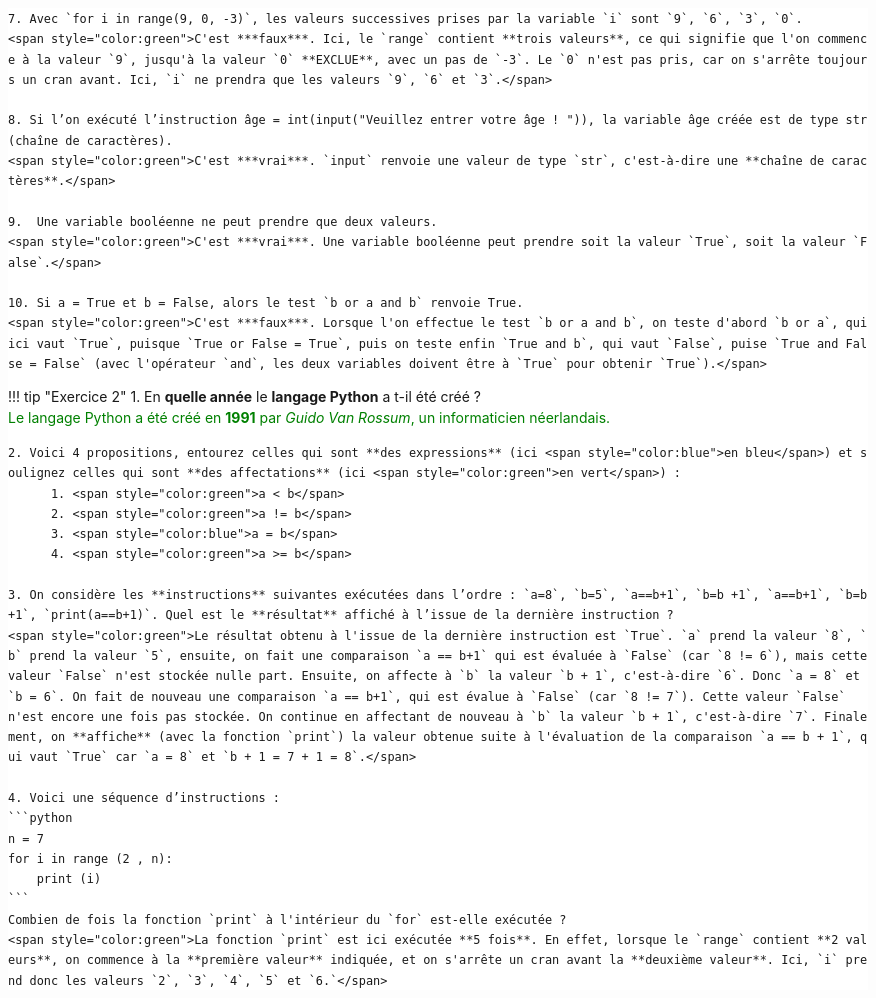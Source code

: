     7. Avec `for i in range(9, 0, -3)`, les valeurs successives prises par la variable `i` sont `9`, `6`, `3`, `0`.  
    <span style="color:green">C'est ***faux***. Ici, le `range` contient **trois valeurs**, ce qui signifie que l'on commence à la valeur `9`, jusqu'à la valeur `0` **EXCLUE**, avec un pas de `-3`. Le `0` n'est pas pris, car on s'arrête toujours un cran avant. Ici, `i` ne prendra que les valeurs `9`, `6` et `3`.</span>

    8. Si l’on exécuté l’instruction âge = int(input("Veuillez entrer votre âge ! ")), la variable âge créée est de type str (chaîne de caractères).  
    <span style="color:green">C'est ***vrai***. `input` renvoie une valeur de type `str`, c'est-à-dire une **chaîne de caractères**.</span>

    9.  Une variable booléenne ne peut prendre que deux valeurs.  
    <span style="color:green">C'est ***vrai***. Une variable booléenne peut prendre soit la valeur `True`, soit la valeur `False`.</span>

    10. Si a = True et b = False, alors le test `b or a and b` renvoie True.  
    <span style="color:green">C'est ***faux***. Lorsque l'on effectue le test `b or a and b`, on teste d'abord `b or a`, qui ici vaut `True`, puisque `True or False = True`, puis on teste enfin `True and b`, qui vaut `False`, puise `True and False = False` (avec l'opérateur `and`, les deux variables doivent être à `True` pour obtenir `True`).</span>

!!! tip "Exercice 2"
    1. En **quelle année** le **langage Python** a t-il été créé ?  
    <span style="color:green">Le langage Python a été créé en **1991** par *Guido Van Rossum*, un informaticien néerlandais.</span>

    2. Voici 4 propositions, entourez celles qui sont **des expressions** (ici <span style="color:blue">en bleu</span>) et soulignez celles qui sont **des affectations** (ici <span style="color:green">en vert</span>) :
          1. <span style="color:green">a < b</span>
          2. <span style="color:green">a != b</span>
          3. <span style="color:blue">a = b</span>
          4. <span style="color:green">a >= b</span>

    3. On considère les **instructions** suivantes exécutées dans l’ordre : `a=8`, `b=5`, `a==b+1`, `b=b +1`, `a==b+1`, `b=b+1`, `print(a==b+1)`. Quel est le **résultat** affiché à l’issue de la dernière instruction ?  
    <span style="color:green">Le résultat obtenu à l'issue de la dernière instruction est `True`. `a` prend la valeur `8`, `b` prend la valeur `5`, ensuite, on fait une comparaison `a == b+1` qui est évaluée à `False` (car `8 != 6`), mais cette valeur `False` n'est stockée nulle part. Ensuite, on affecte à `b` la valeur `b + 1`, c'est-à-dire `6`. Donc `a = 8` et `b = 6`. On fait de nouveau une comparaison `a == b+1`, qui est évalue à `False` (car `8 != 7`). Cette valeur `False` n'est encore une fois pas stockée. On continue en affectant de nouveau à `b` la valeur `b + 1`, c'est-à-dire `7`. Finalement, on **affiche** (avec la fonction `print`) la valeur obtenue suite à l'évaluation de la comparaison `a == b + 1`, qui vaut `True` car `a = 8` et `b + 1 = 7 + 1 = 8`.</span>

    4. Voici une séquence d’instructions :  
    ```python
    n = 7
    for i in range (2 , n):
        print (i)
    ```  
    Combien de fois la fonction `print` à l'intérieur du `for` est-elle exécutée ?  
    <span style="color:green">La fonction `print` est ici exécutée **5 fois**. En effet, lorsque le `range` contient **2 valeurs**, on commence à la **première valeur** indiquée, et on s'arrête un cran avant la **deuxième valeur**. Ici, `i` prend donc les valeurs `2`, `3`, `4`, `5` et `6.`</span>
